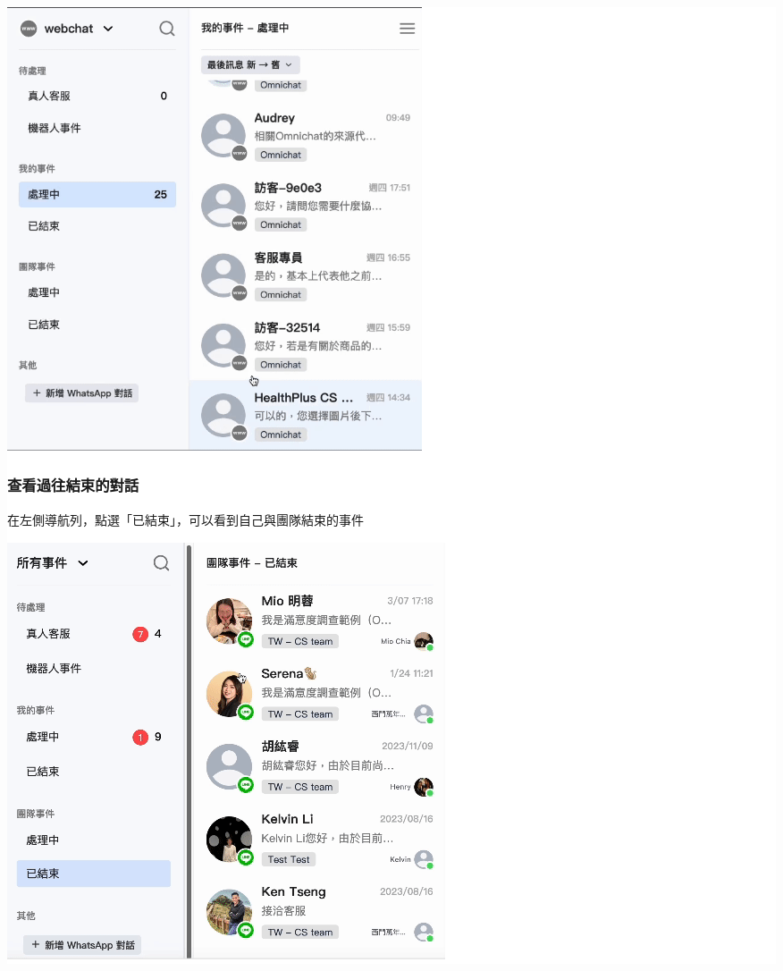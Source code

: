![](<../../.gitbook/assets/螢幕錄影 2024-03-29 上午10.29.38.gif>)

### 查看過往結束的對話

在左側導航列，點選「已結束」，可以看到自己與團隊結束的事件

![查看過往結束的對話](../../.gitbook/assets/已結束.gif)
